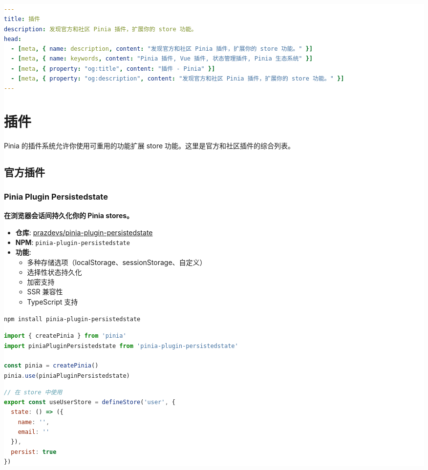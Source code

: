 ```yaml
---
title: 插件
description: 发现官方和社区 Pinia 插件，扩展你的 store 功能。
head:
  - [meta, { name: description, content: "发现官方和社区 Pinia 插件，扩展你的 store 功能。" }]
  - [meta, { name: keywords, content: "Pinia 插件, Vue 插件, 状态管理插件, Pinia 生态系统" }]
  - [meta, { property: "og:title", content: "插件 - Pinia" }]
  - [meta, { property: "og:description", content: "发现官方和社区 Pinia 插件，扩展你的 store 功能。" }]
---
```


# 插件

Pinia 的插件系统允许你使用可重用的功能扩展 store 功能。这里是官方和社区插件的综合列表。

## 官方插件

### Pinia Plugin Persistedstate

**在浏览器会话间持久化你的 Pinia stores。**

- **仓库**: [prazdevs/pinia-plugin-persistedstate](https://github.com/prazdevs/pinia-plugin-persistedstate)
- **NPM**: `pinia-plugin-persistedstate`
- **功能**:
  - 多种存储选项（localStorage、sessionStorage、自定义）
  - 选择性状态持久化
  - 加密支持
  - SSR 兼容性
  - TypeScript 支持

```bash
npm install pinia-plugin-persistedstate
```

```js
import { createPinia } from 'pinia'
import piniaPluginPersistedstate from 'pinia-plugin-persistedstate'

const pinia = createPinia()
pinia.use(piniaPluginPersistedstate)
```

```js
// 在 store 中使用
export const useUserStore = defineStore('user', {
  state: () => ({
    name: '',
    email: ''
  }),
  persist: true
})
```
